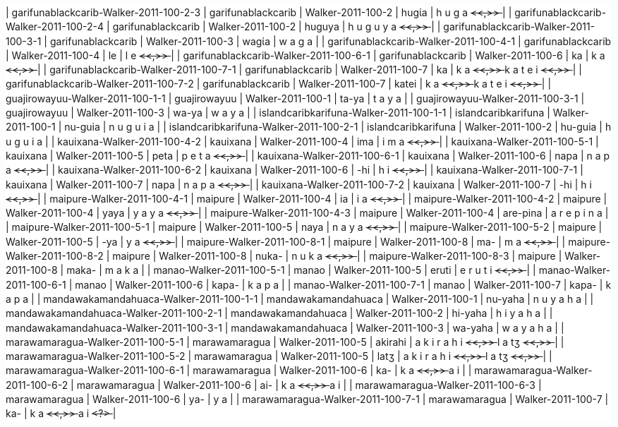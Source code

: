 | garifunablackcarib-Walker-2011-100-2-3 | garifunablackcarib | Walker-2011-100-2 | hugίa | h u g <s> <?> </s> a <s> <<,>> </s> |
| garifunablackcarib-Walker-2011-100-2-4 | garifunablackcarib | Walker-2011-100-2 | huguya | h u g u y a <s> <<,>> </s> |
| garifunablackcarib-Walker-2011-100-3-1 | garifunablackcarib | Walker-2011-100-3 | wagίa | w a g <s> <?> </s> a |
| garifunablackcarib-Walker-2011-100-4-1 | garifunablackcarib | Walker-2011-100-4 | le | l e <s> <<,>> </s> |
| garifunablackcarib-Walker-2011-100-6-1 | garifunablackcarib | Walker-2011-100-6 | ka | k a <s> <<,>> </s> |
| garifunablackcarib-Walker-2011-100-7-1 | garifunablackcarib | Walker-2011-100-7 | ka | k a <s> <<,>> </s> k a t e i <s> <<,>> </s> |
| garifunablackcarib-Walker-2011-100-7-2 | garifunablackcarib | Walker-2011-100-7 | katei | k a <s> <<,>> </s> k a t e i <s> <<,>> </s> |
| guajirowayuu-Walker-2011-100-1-1 | guajirowayuu | Walker-2011-100-1 | ta-ya | t a <s> <?> </s> y a |
| guajirowayuu-Walker-2011-100-3-1 | guajirowayuu | Walker-2011-100-3 | wa-ya | w a <s> <?> </s> y a |
| islandcaribkarifuna-Walker-2011-100-1-1 | islandcaribkarifuna | Walker-2011-100-1 | nu-guia | n u <s> <?> </s> g u i a |
| islandcaribkarifuna-Walker-2011-100-2-1 | islandcaribkarifuna | Walker-2011-100-2 | hu-guia | h u <s> <?> </s> g u i a |
| kauixana-Walker-2011-100-4-2 | kauixana | Walker-2011-100-4 | ima | i m a <s> <<,>> </s> |
| kauixana-Walker-2011-100-5-1 | kauixana | Walker-2011-100-5 | peta | p e t a <s> <<,>> </s> |
| kauixana-Walker-2011-100-6-1 | kauixana | Walker-2011-100-6 | napa | n a p a <s> <<,>> </s> |
| kauixana-Walker-2011-100-6-2 | kauixana | Walker-2011-100-6 | -hi | <s> <?> </s> h i <s> <<,>> </s> |
| kauixana-Walker-2011-100-7-1 | kauixana | Walker-2011-100-7 | napa | n a p a <s> <<,>> </s> |
| kauixana-Walker-2011-100-7-2 | kauixana | Walker-2011-100-7 | -hi | <s> <?> </s> h i <s> <<,>> </s> |
| maipure-Walker-2011-100-4-1 | maipure | Walker-2011-100-4 | ia | i a <s> <<,>> </s> |
| maipure-Walker-2011-100-4-2 | maipure | Walker-2011-100-4 | yaya | y a y a <s> <<,>> </s> |
| maipure-Walker-2011-100-4-3 | maipure | Walker-2011-100-4 | are-pina | a r e <s> <?> </s> p i n a |
| maipure-Walker-2011-100-5-1 | maipure | Walker-2011-100-5 | naya | n a y a <s> <<,>> </s> |
| maipure-Walker-2011-100-5-2 | maipure | Walker-2011-100-5 | -ya | <s> <?> </s> y a <s> <<,>> </s> |
| maipure-Walker-2011-100-8-1 | maipure | Walker-2011-100-8 | ma- | m a <s> <?> </s> <s> <<,>> </s> |
| maipure-Walker-2011-100-8-2 | maipure | Walker-2011-100-8 | nuka- | n u k a <s> <?> </s> <s> <<,>> </s> |
| maipure-Walker-2011-100-8-3 | maipure | Walker-2011-100-8 | maka- | m a k a <s> <?> </s> |
| manao-Walker-2011-100-5-1 | manao | Walker-2011-100-5 | eruti | e r u t i <s> <<,>> </s> |
| manao-Walker-2011-100-6-1 | manao | Walker-2011-100-6 | kapa- | k a p a <s> <?> </s> |
| manao-Walker-2011-100-7-1 | manao | Walker-2011-100-7 | kapa- | k a p a <s> <?> </s> |
| mandawakamandahuaca-Walker-2011-100-1-1 | mandawakamandahuaca | Walker-2011-100-1 | nu-yaha | n u <s> <?> </s> y a h a |
| mandawakamandahuaca-Walker-2011-100-2-1 | mandawakamandahuaca | Walker-2011-100-2 | hi-yaha | h i <s> <?> </s> y a h a |
| mandawakamandahuaca-Walker-2011-100-3-1 | mandawakamandahuaca | Walker-2011-100-3 | wa-yaha | w a <s> <?> </s> y a h a |
| marawamaragua-Walker-2011-100-5-1 | marawamaragua | Walker-2011-100-5 | akirahi | a k i r a h i <s> <<,>> </s> l a tʒ <s> <<,>> </s> |
| marawamaragua-Walker-2011-100-5-2 | marawamaragua | Walker-2011-100-5 | latʒ | a k i r a h i <s> <<,>> </s> l a tʒ <s> <<,>> </s> |
| marawamaragua-Walker-2011-100-6-1 | marawamaragua | Walker-2011-100-6 | ka- | k a <s> <?> </s> <s> <<,>> </s> a i <s> <?> </s> |
| marawamaragua-Walker-2011-100-6-2 | marawamaragua | Walker-2011-100-6 | ai- | k a <s> <?> </s> <s> <<,>> </s> a i <s> <?> </s> |
| marawamaragua-Walker-2011-100-6-3 | marawamaragua | Walker-2011-100-6 | ya- | y a <s> <?> </s> |
| marawamaragua-Walker-2011-100-7-1 | marawamaragua | Walker-2011-100-7 | ka- | k a <s> <?> </s> <s> <<,>> </s> a i <s> <?> </s> |